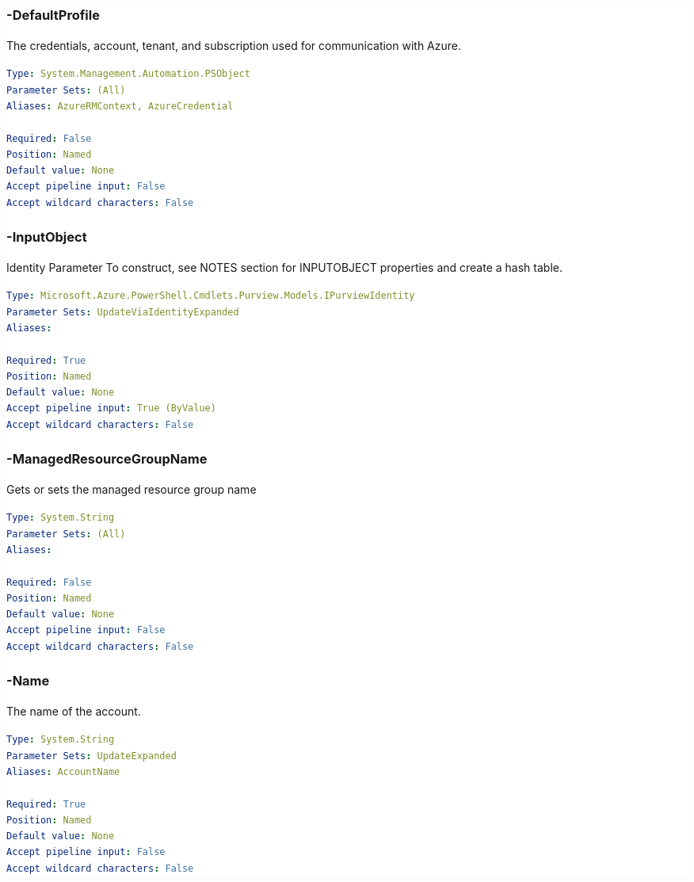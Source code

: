 ### -DefaultProfile
The credentials, account, tenant, and subscription used for communication with Azure.

```yaml
Type: System.Management.Automation.PSObject
Parameter Sets: (All)
Aliases: AzureRMContext, AzureCredential

Required: False
Position: Named
Default value: None
Accept pipeline input: False
Accept wildcard characters: False
```

### -InputObject
Identity Parameter
To construct, see NOTES section for INPUTOBJECT properties and create a hash table.

```yaml
Type: Microsoft.Azure.PowerShell.Cmdlets.Purview.Models.IPurviewIdentity
Parameter Sets: UpdateViaIdentityExpanded
Aliases:

Required: True
Position: Named
Default value: None
Accept pipeline input: True (ByValue)
Accept wildcard characters: False
```

### -ManagedResourceGroupName
Gets or sets the managed resource group name

```yaml
Type: System.String
Parameter Sets: (All)
Aliases:

Required: False
Position: Named
Default value: None
Accept pipeline input: False
Accept wildcard characters: False
```

### -Name
The name of the account.

```yaml
Type: System.String
Parameter Sets: UpdateExpanded
Aliases: AccountName

Required: True
Position: Named
Default value: None
Accept pipeline input: False
Accept wildcard characters: False
```
